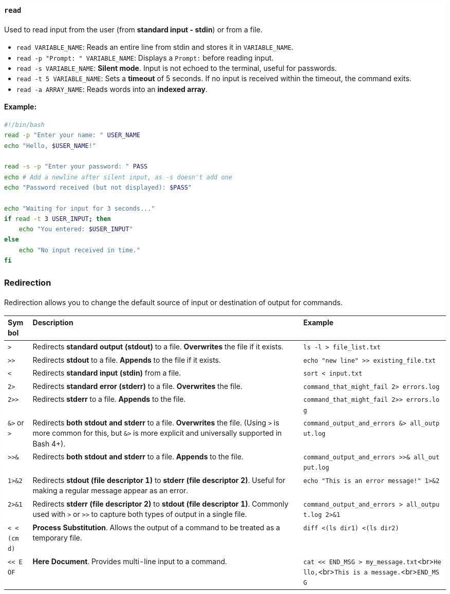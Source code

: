 ### `read`

Used to read input from the user (from **standard input - stdin**) or from a file.

  * `read VARIABLE_NAME`: Reads an entire line from stdin and stores it in `VARIABLE_NAME`.
  * `read -p "Prompt: " VARIABLE_NAME`: Displays a `Prompt:` before reading input.
  * `read -s VARIABLE_NAME`: **Silent mode**. Input is not echoed to the terminal, useful for passwords.
  * `read -t 5 VARIABLE_NAME`: Sets a **timeout** of 5 seconds. If no input is received within the timeout, the command exits.
  * `read -a ARRAY_NAME`: Reads words into an **indexed array**.

**Example:**

```bash
#!/bin/bash
read -p "Enter your name: " USER_NAME
echo "Hello, $USER_NAME!"

read -s -p "Enter your password: " PASS
echo # Add a newline after silent input, as -s doesn't add one
echo "Password received (but not displayed): $PASS"

echo "Waiting for input for 3 seconds..."
if read -t 3 USER_INPUT; then
    echo "You entered: $USER_INPUT"
else
    echo "No input received in time."
fi
```

### Redirection

Redirection allows you to change the default source of input or destination of output for commands.

| Symbol | Description | Example |
| :----- | :---------- | :------ |
| `>` | Redirects **standard output (stdout)** to a file. **Overwrites** the file if it exists. | `ls -l > file_list.txt` |
| `>>` | Redirects **stdout** to a file. **Appends** to the file if it exists. | `echo "new line" >> existing_file.txt` |
| `<` | Redirects **standard input (stdin)** from a file. | `sort < input.txt` |
| `2>` | Redirects **standard error (stderr)** to a file. **Overwrites** the file. | `command_that_might_fail 2> errors.log` |
| `2>>` | Redirects **stderr** to a file. **Appends** to the file. | `command_that_might_fail 2>> errors.log` |
| `&>` or `>` | Redirects **both stdout and stderr** to a file. **Overwrites** the file. (Using `>` is more common for this, but `&>` is more explicit and universally supported in Bash 4+). | `command_output_and_errors &> all_output.log` |
| `>>&` | Redirects **both stdout and stderr** to a file. **Appends** to the file. | `command_output_and_errors >>& all_output.log` |
| `1>&2` | Redirects **stdout (file descriptor 1)** to **stderr (file descriptor 2)**. Useful for making a regular message appear as an error. | `echo "This is an error message!" 1>&2` |
| `2>&1` | Redirects **stderr (file descriptor 2)** to **stdout (file descriptor 1)**. Commonly used with `>` or `>>` to capture both types of output in a single file. | `command_output_and_errors > all_output.log 2>&1` |
| `< <(cmd)` | **Process Substitution**. Allows the output of a command to be treated as a temporary file. | `diff <(ls dir1) <(ls dir2)` |
| `<< EOF` | **Here Document**. Provides multi-line input to a command. | `cat << END_MSG > my_message.txt`\<br\>`Hello,`\<br\>`This is a message.`\<br\>`END_MSG` |

